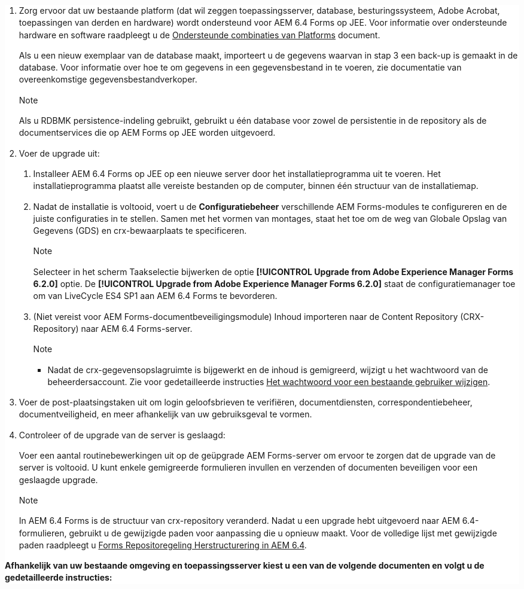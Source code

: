    1. Zorg ervoor dat uw bestaande platform (dat wil zeggen toepassingsserver, database, besturingssysteem, Adobe Acrobat, toepassingen van derden en hardware) wordt ondersteund voor AEM 6.4 Forms op JEE. Voor informatie over ondersteunde hardware en software raadpleegt u de [Ondersteunde combinaties van Platforms](/help/forms/using/aem-forms-jee-supported-platforms.md) document.

      Als u een nieuw exemplaar van de database maakt, importeert u de gegevens waarvan in stap 3 een back-up is gemaakt in de database. Voor informatie over hoe te om gegevens in een gegevensbestand in te voeren, zie documentatie van overeenkomstige gegevensbestandverkoper.

      >[!NOTE]
      >
      >Als u RDBMK persistence-indeling gebruikt, gebruikt u één database voor zowel de persistentie in de repository als de documentservices die op AEM Forms op JEE worden uitgevoerd.


1. Voer de upgrade uit:

   1. Installeer AEM 6.4 Forms op JEE op een nieuwe server door het installatieprogramma uit te voeren. Het installatieprogramma plaatst alle vereiste bestanden op de computer, binnen één structuur van de installatiemap.
   1. Nadat de installatie is voltooid, voert u de **Configuratiebeheer** verschillende AEM Forms-modules te configureren en de juiste configuraties in te stellen. Samen met het vormen van montages, staat het toe om de weg van Globale Opslag van Gegevens (GDS) en crx-bewaarplaats te specificeren.

      >[!NOTE]
      >
      >Selecteer in het scherm Taakselectie bijwerken de optie **[!UICONTROL Upgrade from Adobe Experience Manager Forms 6.2.0]** optie. De **[!UICONTROL Upgrade from Adobe Experience Manager Forms 6.2.0]** staat de configuratiemanager toe om van LiveCycle ES4 SP1 aan AEM 6.4 Forms te bevorderen.

   1. (Niet vereist voor AEM Forms-documentbeveiligingsmodule) Inhoud importeren naar de Content Repository (CRX-Repository) naar AEM 6.4 Forms-server.

      >[!NOTE]
      >
      >* Nadat de crx-gegevensopslagruimte is bijgewerkt en de inhoud is gemigreerd, wijzigt u het wachtwoord van de beheerdersaccount. Zie voor gedetailleerde instructies [Het wachtwoord voor een bestaande gebruiker wijzigen](/help/sites-administering/granite-user-group-admin.md).


1. Voer de post-plaatsingstaken uit om login geloofsbrieven te verifiëren, documentdiensten, correspondentiebeheer, documentveiligheid, en meer afhankelijk van uw gebruiksgeval te vormen.
1. Controleer of de upgrade van de server is geslaagd:

   Voer een aantal routinebewerkingen uit op de geüpgrade AEM Forms-server om ervoor te zorgen dat de upgrade van de server is voltooid. U kunt enkele gemigreerde formulieren invullen en verzenden of documenten beveiligen voor een geslaagde upgrade.

   >[!NOTE]
   >
   >In AEM 6.4 Forms is de structuur van crx-repository veranderd. Nadat u een upgrade hebt uitgevoerd naar AEM 6.4-formulieren, gebruikt u de gewijzigde paden voor aanpassing die u opnieuw maakt. Voor de volledige lijst met gewijzigde paden raadpleegt u [Forms Repositoregeling Herstructurering in AEM 6.4](/help/sites-deploying/forms-repository-restructuring-in-aem-6-4.md).

**Afhankelijk van uw bestaande omgeving en toepassingsserver kiest u een van de volgende documenten en volgt u de gedetailleerde instructies:**

